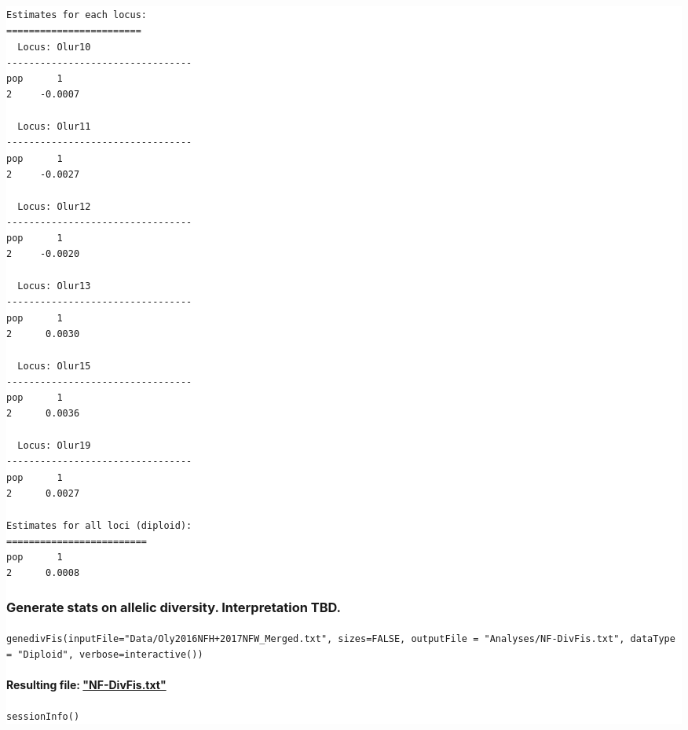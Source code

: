     Estimates for each locus:
    ========================
      Locus: Olur10
    ---------------------------------
    pop      1       
    2     -0.0007 
    
      Locus: Olur11
    ---------------------------------
    pop      1       
    2     -0.0027 
    
      Locus: Olur12
    ---------------------------------
    pop      1       
    2     -0.0020 
    
      Locus: Olur13
    ---------------------------------
    pop      1       
    2      0.0030 
    
      Locus: Olur15
    ---------------------------------
    pop      1       
    2      0.0036 
    
      Locus: Olur19
    ---------------------------------
    pop      1       
    2      0.0027 
    
    Estimates for all loci (diploid):
    =========================
    pop      1       
    2      0.0008 

### Generate stats on allelic diversity. Interpretation TBD. 
```{r}
genedivFis(inputFile="Data/Oly2016NFH+2017NFW_Merged.txt", sizes=FALSE, outputFile = "Analyses/NF-DivFis.txt", dataType = "Diploid", verbose=interactive())
```

#### Resulting file: ["NF-DivFis.txt"](https://raw.githubusercontent.com/laurahspencer/O.lurida_genetics/master/Analyses/NF-DivFis.txt)


```{r}
sessionInfo()
```
